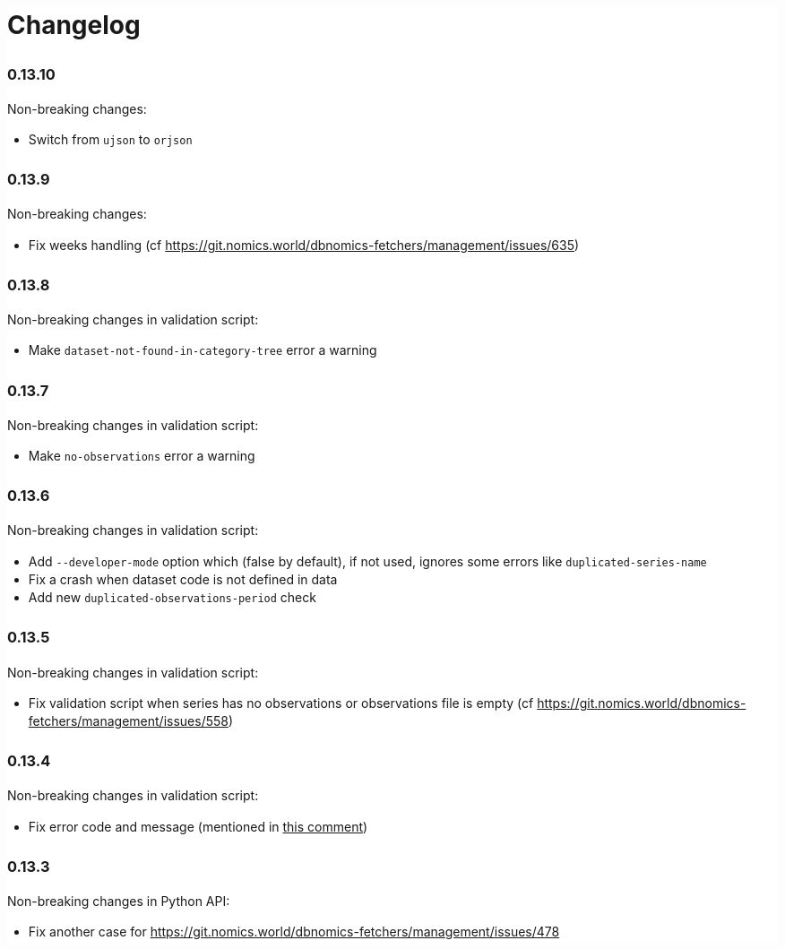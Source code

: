 # Changelog

### 0.13.10

Non-breaking changes:

- Switch from `ujson` to `orjson`

### 0.13.9

Non-breaking changes:

- Fix weeks handling (cf https://git.nomics.world/dbnomics-fetchers/management/issues/635)

### 0.13.8

Non-breaking changes in validation script:

- Make `dataset-not-found-in-category-tree` error a warning

### 0.13.7

Non-breaking changes in validation script:

- Make `no-observations` error a warning

### 0.13.6

Non-breaking changes in validation script:

- Add `--developer-mode` option which (false by default), if not used, ignores some errors like `duplicated-series-name`
- Fix a crash when dataset code is not defined in data
- Add new `duplicated-observations-period` check

### 0.13.5

Non-breaking changes in validation script:

- Fix validation script when series has no observations or observations file is empty (cf https://git.nomics.world/dbnomics-fetchers/management/issues/558)

### 0.13.4

Non-breaking changes in validation script:

- Fix error code and message (mentioned in [this comment](https://git.nomics.world/dbnomics-fetchers/management/issues/483#note_10815))

### 0.13.3

Non-breaking changes in Python API:

- Fix another case for https://git.nomics.world/dbnomics-fetchers/management/issues/478
